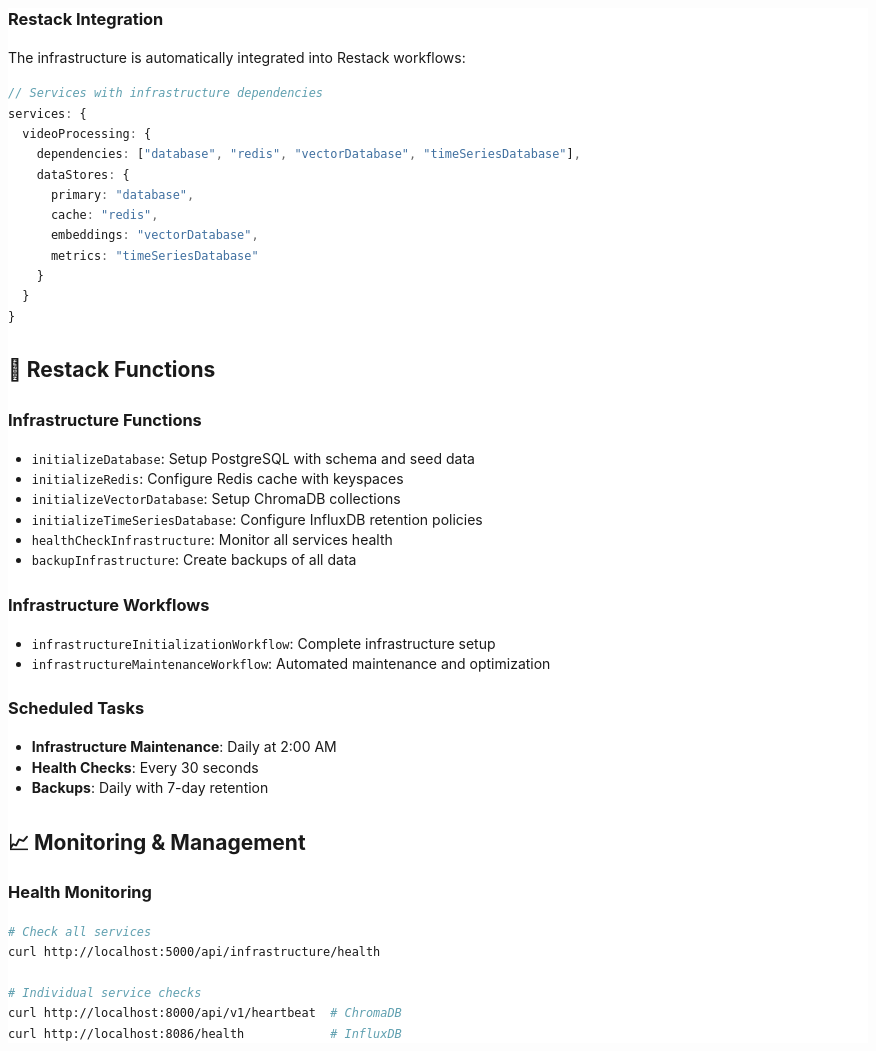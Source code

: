 ### Restack Integration

The infrastructure is automatically integrated into Restack workflows:

```typescript
// Services with infrastructure dependencies
services: {
  videoProcessing: {
    dependencies: ["database", "redis", "vectorDatabase", "timeSeriesDatabase"],
    dataStores: {
      primary: "database",
      cache: "redis",
      embeddings: "vectorDatabase", 
      metrics: "timeSeriesDatabase"
    }
  }
}
```

## 🔄 Restack Functions

### Infrastructure Functions

- `initializeDatabase`: Setup PostgreSQL with schema and seed data
- `initializeRedis`: Configure Redis cache with keyspaces
- `initializeVectorDatabase`: Setup ChromaDB collections
- `initializeTimeSeriesDatabase`: Configure InfluxDB retention policies
- `healthCheckInfrastructure`: Monitor all services health
- `backupInfrastructure`: Create backups of all data

### Infrastructure Workflows

- `infrastructureInitializationWorkflow`: Complete infrastructure setup
- `infrastructureMaintenanceWorkflow`: Automated maintenance and optimization

### Scheduled Tasks

- **Infrastructure Maintenance**: Daily at 2:00 AM
- **Health Checks**: Every 30 seconds
- **Backups**: Daily with 7-day retention

## 📈 Monitoring & Management

### Health Monitoring

```bash
# Check all services
curl http://localhost:5000/api/infrastructure/health

# Individual service checks
curl http://localhost:8000/api/v1/heartbeat  # ChromaDB
curl http://localhost:8086/health            # InfluxDB
```
